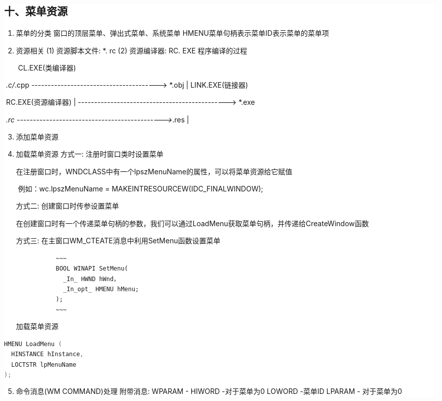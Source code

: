 ## 十、菜单资源

1. 菜单的分类
      窗口的顶层菜单、弹出式菜单、系统菜单
      HMENU菜单句柄表示菜单ID表示菜单的菜单项

2. 资源相关
   (1) 资源脚本文件: *. rc
   (2) 资源编译器: RC. EXE
     程序编译的过程

   ​                      CL.EXE(类编译器)

​       *.c/*.cpp ---------------------------------------> *.obj |             LINK.EXE(链接器)

​                           RC.EXE(资源编译器)               | ----------------------------------------------> *.exe

​       *.rc --------------------------------------------->*.res |

3. 添加菜单资源

4. 加载菜单资源
   方式一: 注册时窗口类时设置菜单

   ​               在注册窗口时，WNDCLASS中有一个lpszMenuName的属性，可以将菜单资源给它赋值

   ​              例如：wc.lpszMenuName = MAKEINTRESOURCEW(IDC_FINALWINDOW);

   方式二: 创建窗口时传参设置菜单

   ​               在创建窗口时有一个传递菜单句柄的参数，我们可以通过LoadMenu获取菜单句柄，并传递给CreateWindow函数

   方式三: 在主窗口WM_CTEATE消息中利用SetMenu函数设置菜单

                  ~~~
                  BOOL WINAPI SetMenu(
                  	_In_ HWND hWnd，
                  	_In_opt_ HMENU hMenu;
                  );
                  ~~~

   

   加载菜单资源

~~~c++
HMENU LoadMenu (
  HINSTANCE hInstance,
  LOCTSTR lpMenuName
);
~~~

5. 命令消息(WM COMMAND)处理
   附带消息:
    WPARAM - HIWORD -对于菜单为0
                       LOWORD -菜单ID
   LPARAM -   对于菜单为0
